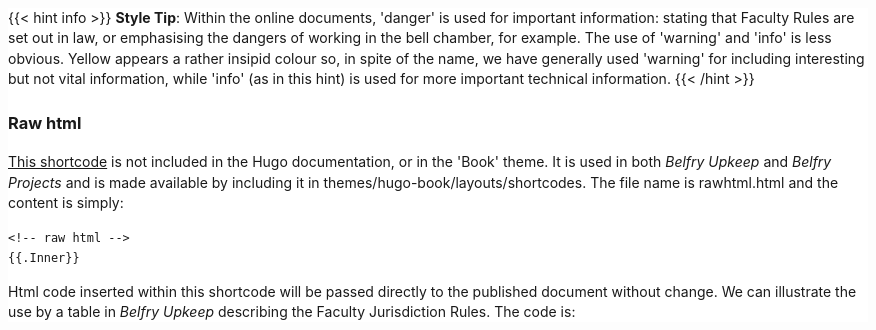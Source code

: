 {{< hint info >}}
**Style Tip**: Within the online documents, 'danger' is used for important information: stating that Faculty Rules are set out in law, or emphasising the dangers of working in the bell chamber, for example. The use of 'warning' and 'info' is less obvious. Yellow appears a rather insipid colour so, in spite of the name, we have generally used 'warning' for including interesting but not vital information, while 'info' (as in this hint) is used for more important technical information.
{{< /hint >}}

### Raw html

[This shortcode](https://anaulin.org/blog/hugo-raw-html-shortcode/) is not included in the Hugo documentation, or in the 'Book' theme. It is used in both *Belfry Upkeep* and *Belfry Projects* and is made available by including it in themes/hugo-book/layouts/shortcodes. The file name is rawhtml.html and the content is simply:

```
<!-- raw html -->
{{.Inner}}
```

Html code inserted within this shortcode will be passed directly to the published document without change. We can illustrate the use by a table in *Belfry Upkeep* describing the Faculty Jurisdiction Rules. The code is:
